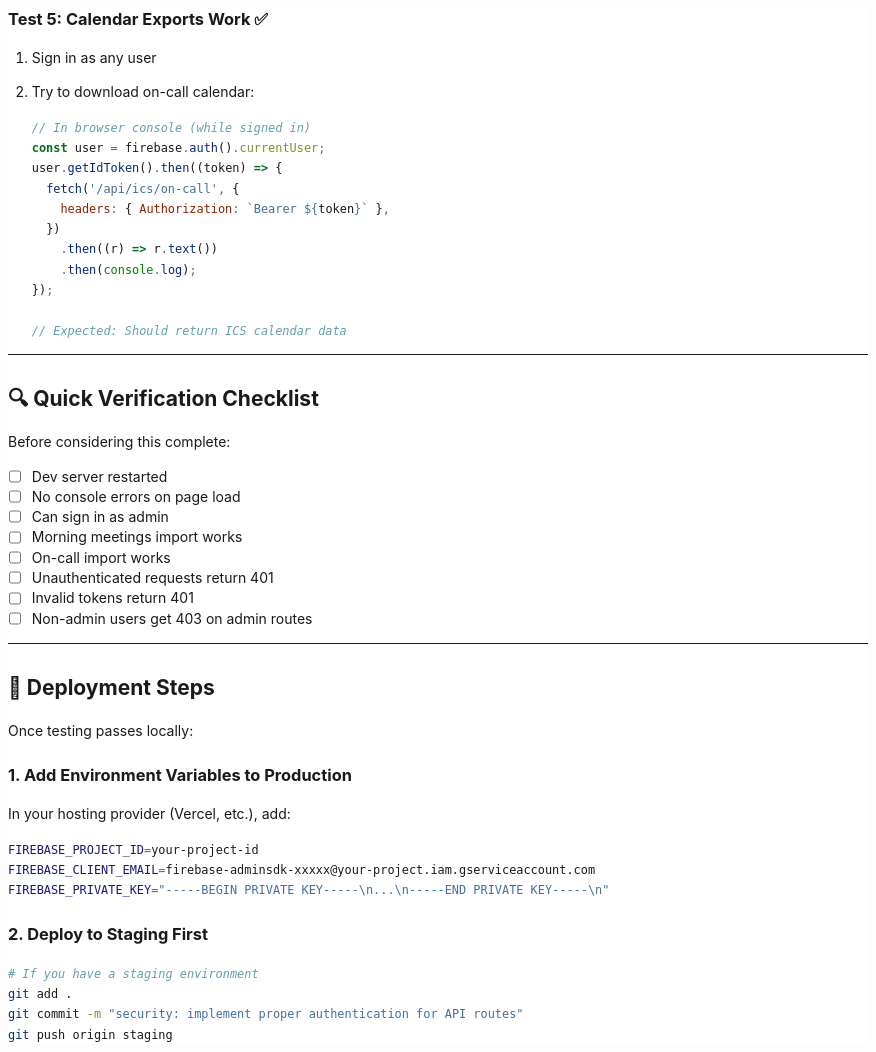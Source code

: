 ### Test 5: Calendar Exports Work ✅

1. Sign in as any user
2. Try to download on-call calendar:

   ```javascript
   // In browser console (while signed in)
   const user = firebase.auth().currentUser;
   user.getIdToken().then((token) => {
     fetch('/api/ics/on-call', {
       headers: { Authorization: `Bearer ${token}` },
     })
       .then((r) => r.text())
       .then(console.log);
   });

   // Expected: Should return ICS calendar data
   ```

---

## 🔍 Quick Verification Checklist

Before considering this complete:

- [ ] Dev server restarted
- [ ] No console errors on page load
- [ ] Can sign in as admin
- [ ] Morning meetings import works
- [ ] On-call import works
- [ ] Unauthenticated requests return 401
- [ ] Invalid tokens return 401
- [ ] Non-admin users get 403 on admin routes

---

## 🚀 Deployment Steps

Once testing passes locally:

### 1. Add Environment Variables to Production

In your hosting provider (Vercel, etc.), add:

```bash
FIREBASE_PROJECT_ID=your-project-id
FIREBASE_CLIENT_EMAIL=firebase-adminsdk-xxxxx@your-project.iam.gserviceaccount.com
FIREBASE_PRIVATE_KEY="-----BEGIN PRIVATE KEY-----\n...\n-----END PRIVATE KEY-----\n"
```

### 2. Deploy to Staging First

```bash
# If you have a staging environment
git add .
git commit -m "security: implement proper authentication for API routes"
git push origin staging
```

